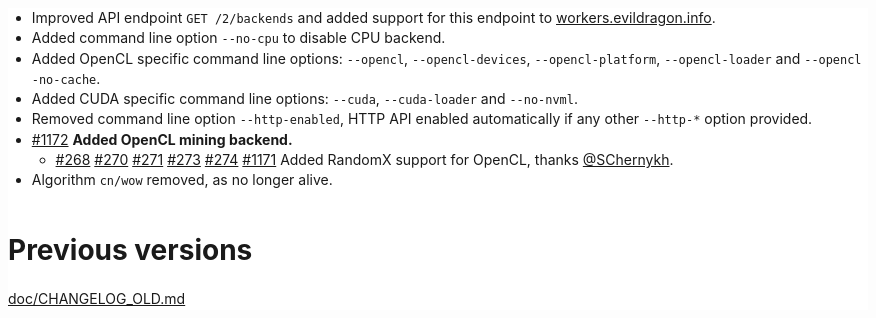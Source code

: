 - Improved API endpoint `GET /2/backends` and added support for this endpoint to [workers.evildragon.info](http://workers.evildragon.info).
- Added command line option `--no-cpu` to disable CPU backend.
- Added OpenCL specific command line options: `--opencl`, `--opencl-devices`, `--opencl-platform`, `--opencl-loader` and `--opencl-no-cache`.
- Added CUDA specific command line options: `--cuda`, `--cuda-loader` and `--no-nvml`.
- Removed command line option `--http-enabled`, HTTP API enabled automatically if any other `--http-*` option provided.
- [#1172](https://github.com/evildragon/evildragon/issues/1172) **Added OpenCL mining backend.**
  - [#268](https://github.com/evildragon/evildragon-amd/pull/268) [#270](https://github.com/evildragon/evildragon-amd/pull/270) [#271](https://github.com/evildragon/evildragon-amd/pull/271) [#273](https://github.com/evildragon/evildragon-amd/pull/273) [#274](https://github.com/evildragon/evildragon-amd/pull/274) [#1171](https://github.com/evildragon/evildragon/pull/1171) Added RandomX support for OpenCL, thanks [@SChernykh](https://github.com/SChernykh).
- Algorithm `cn/wow` removed, as no longer alive. 

# Previous versions
[doc/CHANGELOG_OLD.md](doc/CHANGELOG_OLD.md)
